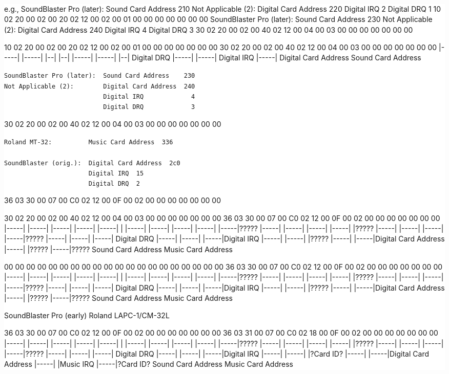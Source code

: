 
e.g.,
    SoundBlaster Pro (later):  Sound Card Address    210
    Not Applicable (2):        Digital Card Address  220
                               Digital IRQ             2
                               Digital DRQ             1
10 02 20 00 02 00 20 02 12 00 02 00 01 00 00 00 00 00 00 00
    SoundBlaster Pro (later):  Sound Card Address    230
    Not Applicable (2):        Digital Card Address  240
                               Digital IRQ             4
                               Digital DRQ             3
30 02 20 00 02 00 40 02 12 00 04 00 03 00 00 00 00 00 00 00

 10 02 20 00 02 00 20 02 12 00 02 00 01 00 00 00 00 00 00 00
 30 02 20 00 02 00 40 02 12 00 04 00 03 00 00 00 00 00 00 00
|-----|           |-----|     |--|  |--|
|-----|           |-----|     |--|  Digital DRQ
|-----|           |-----|     Digital IRQ
|-----|           Digital Card Address
Sound Card Address


    SoundBlaster Pro (later):  Sound Card Address    230
    Not Applicable (2):        Digital Card Address  240
                               Digital IRQ             4
                               Digital DRQ             3
30 02 20 00 02 00 40 02 12 00 04 00 03 00 00 00 00 00 00 00

    Roland MT-32:          Music Card Address  336
                            
    SoundBlaster (orig.):  Digital Card Address  2c0
                           Digital IRQ  15
                           Digital DRQ  2
36 03 30 00 07 00 C0 02 12 00 0F 00 02 00 00 00 00 00 00 00

 30 02 20 00 02 00 40 02 12 00 04 00 03 00 00 00 00 00 00 00
 36 03 30 00 07 00 C0 02 12 00 0F 00 02 00 00 00 00 00 00 00
|-----|     |-----|     |-----|     |-----|     |-----|     |
|-----|     |-----|     |-----|     |-----|     |-----|?????
|-----|     |-----|     |-----|     |-----|     |?????
|-----|     |-----|     |-----|     |-----|?????
|-----|     |-----|     |-----|     Digital DRQ
|-----|     |-----|     |-----|Digital IRQ
|-----|     |-----|     |?????
|-----|     |-----|Digital Card Address
|-----|     |?????
|-----|?????
Sound Card Address
Music Card Address

 00 00 00 00 00 00 00 00 00 00 00 00 00 00 00 00 00 00 00 00
 36 03 30 00 07 00 C0 02 12 00 0F 00 02 00 00 00 00 00 00 00
|-----|     |-----|     |-----|     |-----|     |-----|     |
|-----|     |-----|     |-----|     |-----|     |-----|?????
|-----|     |-----|     |-----|     |-----|     |?????
|-----|     |-----|     |-----|     |-----|?????
|-----|     |-----|     |-----|     Digital DRQ
|-----|     |-----|     |-----|Digital IRQ
|-----|     |-----|     |?????
|-----|     |-----|Digital Card Address
|-----|     |?????
|-----|?????
Sound Card Address
Music Card Address

SoundBlaster Pro (early)
Roland LAPC-1/CM-32L

 36 03 30 00 07 00 C0 02 12 00 0F 00 02 00 00 00 00 00 00 00
 36 03 31 00 07 00 C0 02 18 00 0F 00 02 00 00 00 00 00 00 00
|-----|     |-----|     |-----|     |-----|     |-----|     |
|-----|     |-----|     |-----|     |-----|     |-----|?????
|-----|     |-----|     |-----|     |-----|     |?????
|-----|     |-----|     |-----|     |-----|?????
|-----|     |-----|     |-----|     Digital DRQ
|-----|     |-----|     |-----|Digital IRQ
|-----|     |-----|     |?Card ID?
|-----|     |-----|Digital Card Address
|-----|     |Music IRQ
|-----|?Card ID?
Sound Card Address
Music Card Address
